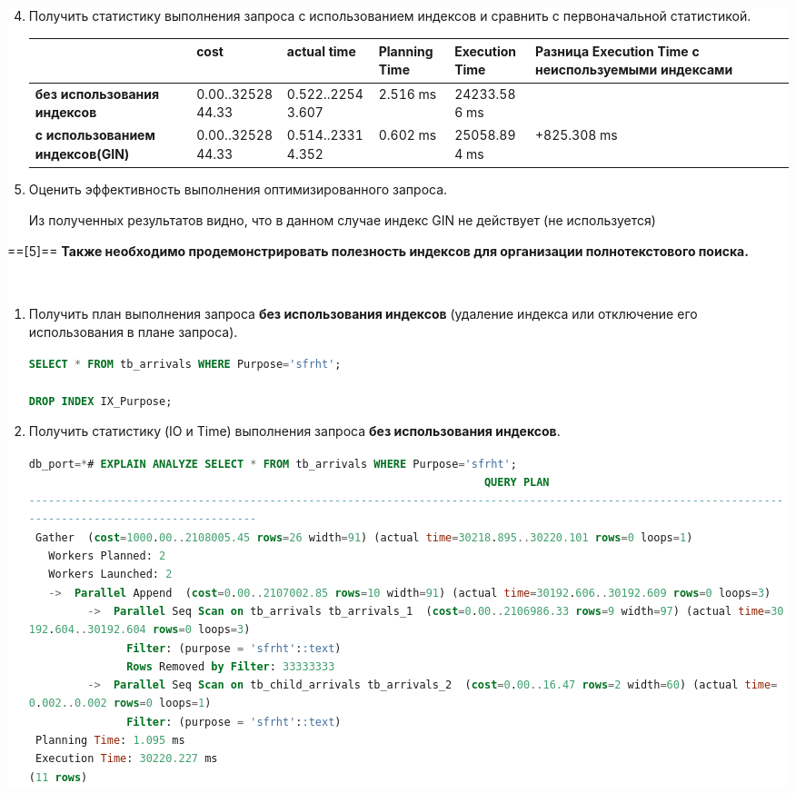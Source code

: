       

      

  4. Получить статистику выполнения запроса с использованием индексов и сравнить с первоначальной статистикой.

      |                                    | **cost**         | **actual time**  | **Planning Time** | **Execution Time** | Разница Execution Time с неиспользуемыми индексами |
      | ---------------------------------- | ---------------- | ---------------- | ----------------- | ------------------ | -------------------------------------------------- |
      | **без использования индексов**     | 0.00..3252844.33 | 0.522..22543.607 | 2.516 ms          | 24233.586 ms       |                                                    |
      | **с использованием индексов(GIN)** | 0.00..3252844.33 | 0.514..23314.352 | 0.602 ms          | 25058.894 ms       | +825.308 ms                                        |

      

  5. Оценить эффективность выполнения оптимизированного запроса.

      Из полученных результатов видно, что в данном случае индекс GIN не действует (не используется)

<div STYLE="page-break-after: always;"></div>

==[5]== **Также необходимо продемонстрировать полезность индексов для организации полнотекстового поиска.**

​    

  1. Получить план выполнения запроса **без использования индексов** (удаление индекса или отключение его использования в плане запроса).

      ```sql
      SELECT * FROM tb_arrivals WHERE Purpose='sfrht';
      
      DROP INDEX IX_Purpose;
      ```

      

  2. Получить статистику (IO и Time) выполнения запроса **без использования индексов**.

      ```sql
      db_port=*# EXPLAIN ANALYZE SELECT * FROM tb_arrivals WHERE Purpose='sfrht';
                                                                            QUERY PLAN
      -------------------------------------------------------------------------------------------------------------------------------------------------------
       Gather  (cost=1000.00..2108005.45 rows=26 width=91) (actual time=30218.895..30220.101 rows=0 loops=1)
         Workers Planned: 2
         Workers Launched: 2
         ->  Parallel Append  (cost=0.00..2107002.85 rows=10 width=91) (actual time=30192.606..30192.609 rows=0 loops=3)
               ->  Parallel Seq Scan on tb_arrivals tb_arrivals_1  (cost=0.00..2106986.33 rows=9 width=97) (actual time=30192.604..30192.604 rows=0 loops=3)
                     Filter: (purpose = 'sfrht'::text)
                     Rows Removed by Filter: 33333333
               ->  Parallel Seq Scan on tb_child_arrivals tb_arrivals_2  (cost=0.00..16.47 rows=2 width=60) (actual time=0.002..0.002 rows=0 loops=1)
                     Filter: (purpose = 'sfrht'::text)
       Planning Time: 1.095 ms
       Execution Time: 30220.227 ms
      (11 rows)
      ```
